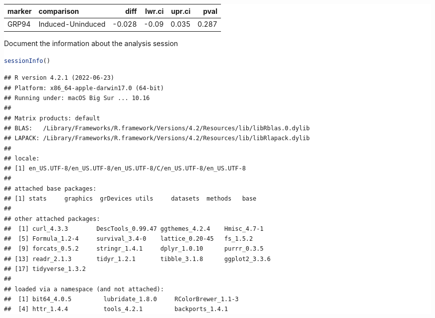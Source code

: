 | marker | comparison        |   diff | lwr.ci | upr.ci |  pval |
|:-------|:------------------|-------:|-------:|-------:|------:|
| GRP94  | Induced-Uninduced | -0.028 |  -0.09 |  0.035 | 0.287 |

Document the information about the analysis session

``` r
sessionInfo()
```

    ## R version 4.2.1 (2022-06-23)
    ## Platform: x86_64-apple-darwin17.0 (64-bit)
    ## Running under: macOS Big Sur ... 10.16
    ## 
    ## Matrix products: default
    ## BLAS:   /Library/Frameworks/R.framework/Versions/4.2/Resources/lib/libRblas.0.dylib
    ## LAPACK: /Library/Frameworks/R.framework/Versions/4.2/Resources/lib/libRlapack.dylib
    ## 
    ## locale:
    ## [1] en_US.UTF-8/en_US.UTF-8/en_US.UTF-8/C/en_US.UTF-8/en_US.UTF-8
    ## 
    ## attached base packages:
    ## [1] stats     graphics  grDevices utils     datasets  methods   base     
    ## 
    ## other attached packages:
    ##  [1] curl_4.3.3        DescTools_0.99.47 ggthemes_4.2.4    Hmisc_4.7-1      
    ##  [5] Formula_1.2-4     survival_3.4-0    lattice_0.20-45   fs_1.5.2         
    ##  [9] forcats_0.5.2     stringr_1.4.1     dplyr_1.0.10      purrr_0.3.5      
    ## [13] readr_2.1.3       tidyr_1.2.1       tibble_3.1.8      ggplot2_3.3.6    
    ## [17] tidyverse_1.3.2  
    ## 
    ## loaded via a namespace (and not attached):
    ##  [1] bit64_4.0.5         lubridate_1.8.0     RColorBrewer_1.1-3 
    ##  [4] httr_1.4.4          tools_4.2.1         backports_1.4.1    
